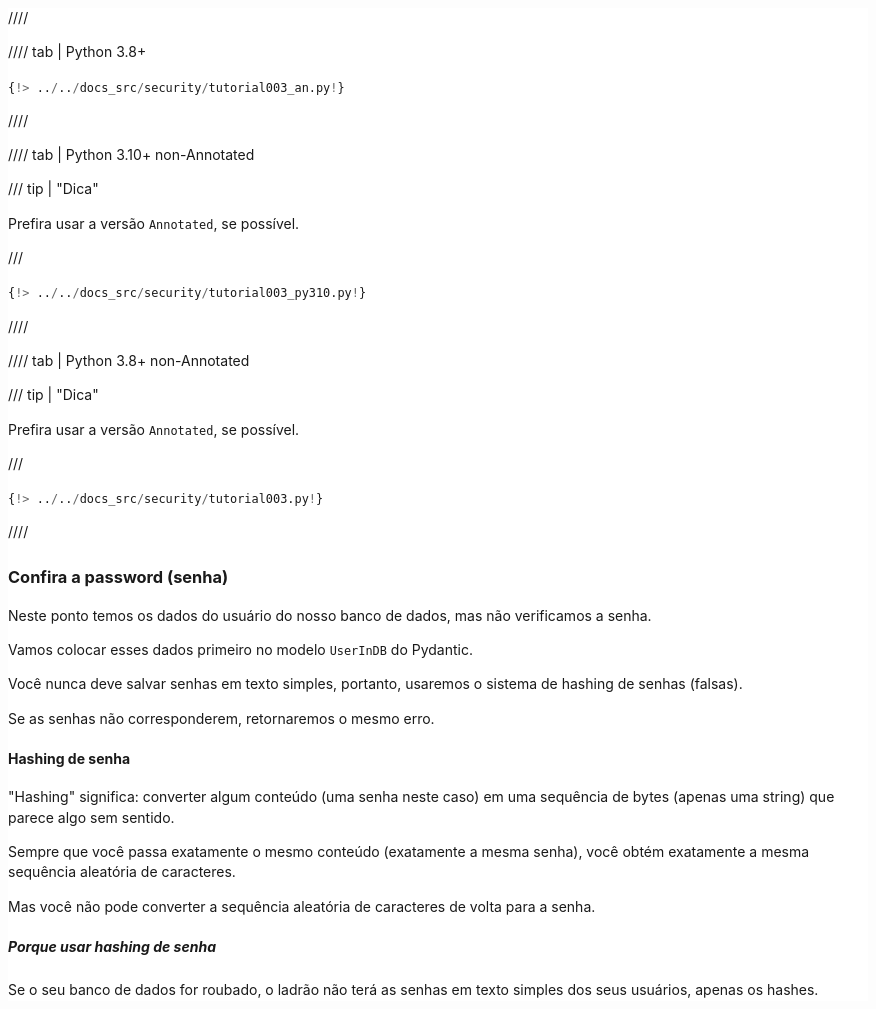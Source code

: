 ////

//// tab | Python 3.8+

```Python hl_lines="3  80-82"
{!> ../../docs_src/security/tutorial003_an.py!}
```

////

//// tab | Python 3.10+ non-Annotated

/// tip | "Dica"

Prefira usar a versão `Annotated`, se possível.

///

```Python hl_lines="1  75-77"
{!> ../../docs_src/security/tutorial003_py310.py!}
```

////

//// tab | Python 3.8+ non-Annotated

/// tip | "Dica"

Prefira usar a versão `Annotated`, se possível.

///

```Python hl_lines="3  77-79"
{!> ../../docs_src/security/tutorial003.py!}
```

////

### Confira a password (senha)

Neste ponto temos os dados do usuário do nosso banco de dados, mas não verificamos a senha.

Vamos colocar esses dados primeiro no modelo `UserInDB` do Pydantic.

Você nunca deve salvar senhas em texto simples, portanto, usaremos o sistema de hashing de senhas (falsas).

Se as senhas não corresponderem, retornaremos o mesmo erro.

#### Hashing de senha

"Hashing" significa: converter algum conteúdo (uma senha neste caso) em uma sequência de bytes (apenas uma string) que parece algo sem sentido.

Sempre que você passa exatamente o mesmo conteúdo (exatamente a mesma senha), você obtém exatamente a mesma sequência aleatória de caracteres.

Mas você não pode converter a sequência aleatória de caracteres de volta para a senha.

##### Porque usar hashing de senha

Se o seu banco de dados for roubado, o ladrão não terá as senhas em texto simples dos seus usuários, apenas os hashes.
